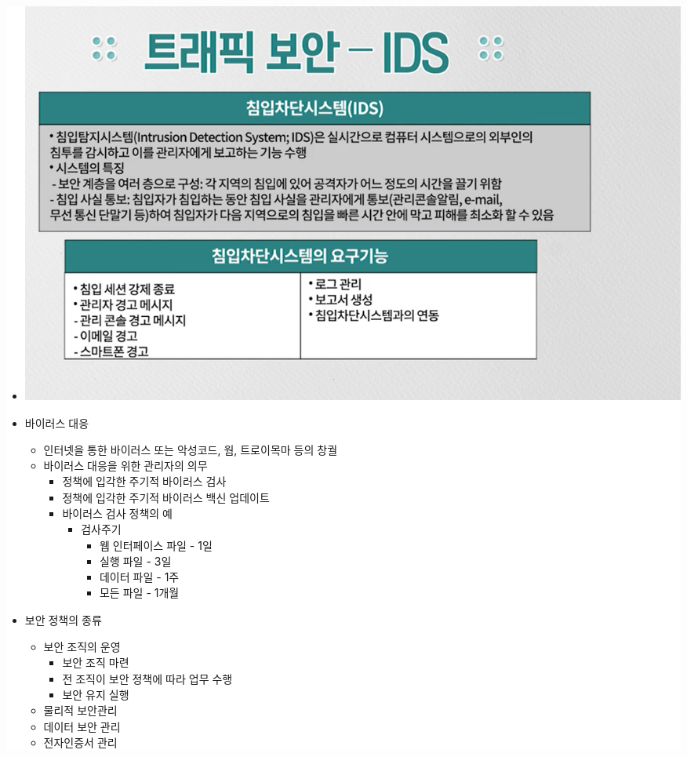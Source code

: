   - ![캡처](md-images/%EC%BA%A1%EC%B2%98-1636892666840.PNG)

- 바이러스 대응
  - 인터넷을 통한 바이러스 또는 악성코드, 웜, 트로이목마 등의 창궐
  - 바이러스 대응을 위한 관리자의 의무
    - 정책에 입각한 주기적 바이러스 검사
    - 정책에 입각한 주기적 바이러스 백신 업데이트
    - 바이러스 검사 정책의 예
      - 검사주기
        - 웹 인터페이스 파일 - 1일
        - 실행 파일 - 3일
        - 데이터 파일 - 1주
        - 모든 파일 - 1개월

- 보안 정책의 종류
  - 보안 조직의 운영
    - 보안 조직 마련
    - 전 조직이 보안 정책에 따라 업무 수행
    - 보안 유지 실행
  - 물리적 보안관리
  - 데이터 보안 관리
  - 전자인증서 관리
